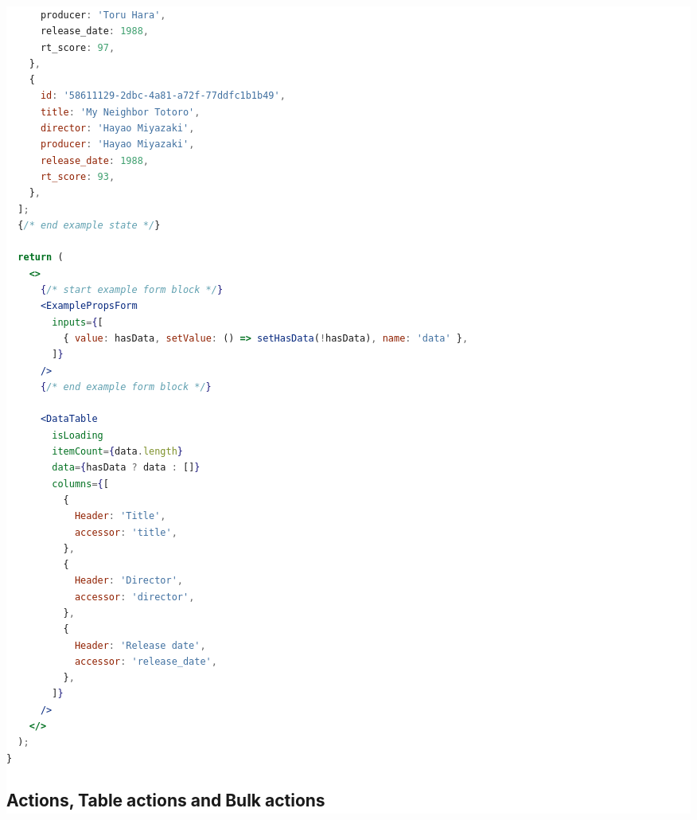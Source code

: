 ```jsx live
      producer: 'Toru Hara',
      release_date: 1988,
      rt_score: 97,
    },
    {
      id: '58611129-2dbc-4a81-a72f-77ddfc1b1b49',
      title: 'My Neighbor Totoro',
      director: 'Hayao Miyazaki',
      producer: 'Hayao Miyazaki',
      release_date: 1988,
      rt_score: 93,
    },
  ];
  {/* end example state */}
  
  return (
    <>
      {/* start example form block */}
      <ExamplePropsForm
        inputs={[
          { value: hasData, setValue: () => setHasData(!hasData), name: 'data' },
        ]}
      />
      {/* end example form block */}

      <DataTable
        isLoading
        itemCount={data.length}
        data={hasData ? data : []}
        columns={[
          {
            Header: 'Title',
            accessor: 'title',
          },
          {
            Header: 'Director',
            accessor: 'director',
          },
          {
            Header: 'Release date',
            accessor: 'release_date',
          },
        ]}
      />
    </>
  );
}
```

## Actions, Table actions and Bulk actions
